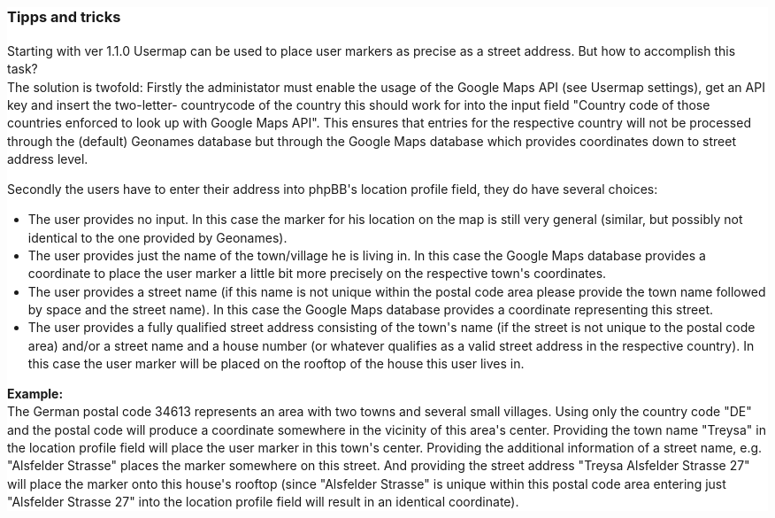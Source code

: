 ### **Tipps and tricks**
  
Starting with ver 1.1.0 Usermap can be used to place user markers as precise as a street address. But how to accomplish this task?  
The solution is twofold: Firstly the administator must enable the usage of the Google Maps API (see Usermap settings), get an API key and insert the two-letter-
countrycode of the country this should work for into the input field "Country code of those countries enforced to look up with Google Maps API". This ensures
that entries for the respective country will not be processed through the (default) Geonames database but through the Google Maps database which provides
coordinates down to street address level.
  
Secondly the users have to enter their address into phpBB's location profile field, they do have several choices:  
+	The user provides no input. In this case the marker for his location on the map is still very general (similar, but possibly not identical to the one 
	provided by Geonames).
+	The user provides just the name of the town/village he is living in. In this case the Google Maps database provides a coordinate to place the user
	marker a little bit more precisely on the respective town's coordinates.
+	The user provides a street name (if this name is not unique within the postal code area please provide the town name followed by space and the street name).
	In this case the Google Maps database provides a coordinate representing this street.
+	The user provides a fully qualified street address consisting of the town's name (if the street is not unique to the postal code area) and/or a street name
	and a house number (or whatever qualifies as a valid street address in the respective country). In this case the user marker will be placed on the rooftop
	of the house this user lives in.  
  
**Example:**  
The German postal code 34613 represents an area with two towns and several small villages. Using only the country code "DE" and the postal code will produce
a coordinate somewhere in the vicinity of this area's center. Providing the town name "Treysa" in the location profile field will place the user marker in this
town's center. Providing the additional information of a street name, e.g. "Alsfelder Strasse" places the marker somewhere on this street. And providing the
street address "Treysa Alsfelder Strasse 27" will place the marker onto this house's rooftop (since "Alsfelder Strasse" is unique within this postal code area
entering just "Alsfelder Strasse 27" into the location profile field will result in an identical coordinate).

[geonames.org]: http://www.geonames.org
[download link]: https://www.mike-on-tour.com/mot/mot_usermap.php
[Google Maps API]: https://developers.google.com/maps/documentation/javascript/get-api-key 
